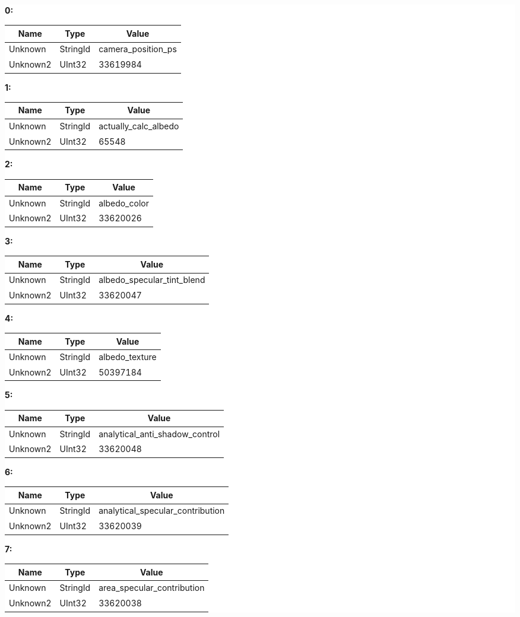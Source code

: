 
**0:**

Name	| Type	| Value
---	|---	|---	|
Unknown	|StringId	|camera_position_ps
Unknown2	|UInt32	|33619984


**1:**

Name	| Type	| Value
---	|---	|---	|
Unknown	|StringId	|actually_calc_albedo
Unknown2	|UInt32	|65548


**2:**

Name	| Type	| Value
---	|---	|---	|
Unknown	|StringId	|albedo_color
Unknown2	|UInt32	|33620026


**3:**

Name	| Type	| Value
---	|---	|---	|
Unknown	|StringId	|albedo_specular_tint_blend
Unknown2	|UInt32	|33620047


**4:**

Name	| Type	| Value
---	|---	|---	|
Unknown	|StringId	|albedo_texture
Unknown2	|UInt32	|50397184


**5:**

Name	| Type	| Value
---	|---	|---	|
Unknown	|StringId	|analytical_anti_shadow_control
Unknown2	|UInt32	|33620048


**6:**

Name	| Type	| Value
---	|---	|---	|
Unknown	|StringId	|analytical_specular_contribution
Unknown2	|UInt32	|33620039


**7:**

Name	| Type	| Value
---	|---	|---	|
Unknown	|StringId	|area_specular_contribution
Unknown2	|UInt32	|33620038
